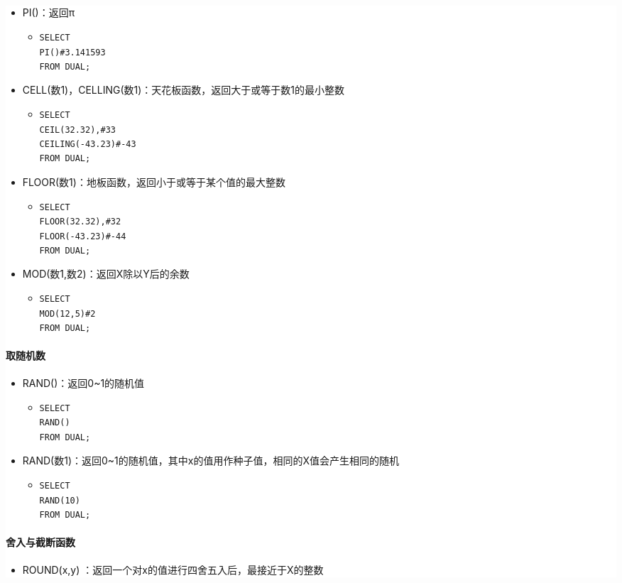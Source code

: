 - PI()：返回π

  - ```mysql
    SELECT
    PI()#3.141593
    FROM DUAL;
    ```

- CELL(数1)，CELLING(数1)：天花板函数，返回大于或等于数1的最小整数

  - ```mysql
    SELECT
    CEIL(32.32),#33
    CEILING(-43.23)#-43
    FROM DUAL;
    ```

- FLOOR(数1)：地板函数，返回小于或等于某个值的最大整数

  - ```mysql
    SELECT
    FLOOR(32.32),#32
    FLOOR(-43.23)#-44
    FROM DUAL;
    ```

- MOD(数1,数2)：返回X除以Y后的余数

  - ```mysql
    SELECT
    MOD(12,5)#2
    FROM DUAL;
    ```


#### 取随机数

- RAND()：返回0~1的随机值

  - ```mysql
    SELECT
    RAND()
    FROM DUAL;
    ```

- RAND(数1)：返回0~1的随机值，其中x的值用作种子值，相同的X值会产生相同的随机

  - ```mysql
    SELECT
    RAND(10)
    FROM DUAL;
    ```

#### 舍入与截断函数

- ROUND(x,y) ：返回一个对x的值进行四舍五入后，最接近于X的整数
